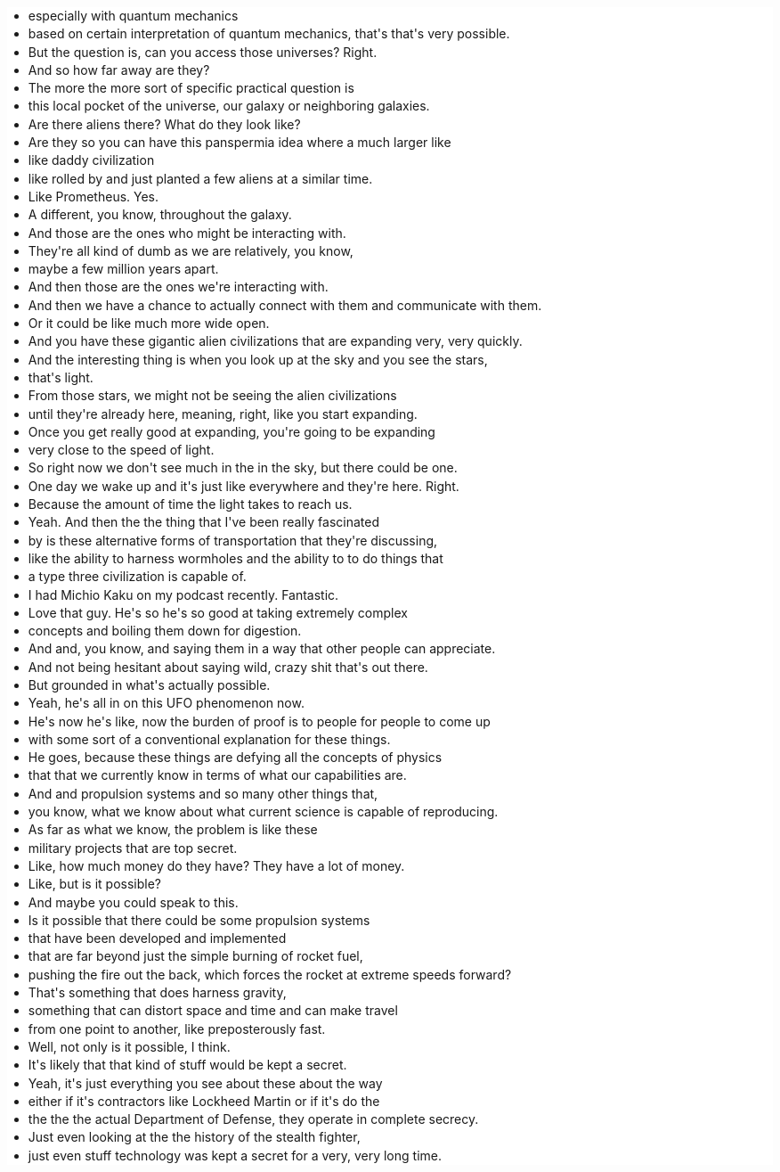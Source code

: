 *  especially with quantum mechanics
*  based on certain interpretation of quantum mechanics, that's that's very possible.
*  But the question is, can you access those universes? Right.
*  And so how far away are they?
*  The more the more sort of specific practical question is
*  this local pocket of the universe, our galaxy or neighboring galaxies.
*  Are there aliens there? What do they look like?
*  Are they so you can have this panspermia idea where a much larger like
*  like daddy civilization
*  like rolled by and just planted a few aliens at a similar time.
*  Like Prometheus. Yes.
*  A different, you know, throughout the galaxy.
*  And those are the ones who might be interacting with.
*  They're all kind of dumb as we are relatively, you know,
*  maybe a few million years apart.
*  And then those are the ones we're interacting with.
*  And then we have a chance to actually connect with them and communicate with them.
*  Or it could be like much more wide open.
*  And you have these gigantic alien civilizations that are expanding very, very quickly.
*  And the interesting thing is when you look up at the sky and you see the stars,
*  that's light.
*  From those stars, we might not be seeing the alien civilizations
*  until they're already here, meaning, right, like you start expanding.
*  Once you get really good at expanding, you're going to be expanding
*  very close to the speed of light.
*  So right now we don't see much in the in the sky, but there could be one.
*  One day we wake up and it's just like everywhere and they're here. Right.
*  Because the amount of time the light takes to reach us.
*  Yeah. And then the the thing that I've been really fascinated
*  by is these alternative forms of transportation that they're discussing,
*  like the ability to harness wormholes and the ability to to do things that
*  a type three civilization is capable of.
*  I had Michio Kaku on my podcast recently. Fantastic.
*  Love that guy. He's so he's so good at taking extremely complex
*  concepts and boiling them down for digestion.
*  And and, you know, and saying them in a way that other people can appreciate.
*  And not being hesitant about saying wild, crazy shit that's out there.
*  But grounded in what's actually possible.
*  Yeah, he's all in on this UFO phenomenon now.
*  He's now he's like, now the burden of proof is to people for people to come up
*  with some sort of a conventional explanation for these things.
*  He goes, because these things are defying all the concepts of physics
*  that that we currently know in terms of what our capabilities are.
*  And and propulsion systems and so many other things that,
*  you know, what we know about what current science is capable of reproducing.
*  As far as what we know, the problem is like these
*  military projects that are top secret.
*  Like, how much money do they have? They have a lot of money.
*  Like, but is it possible?
*  And maybe you could speak to this.
*  Is it possible that there could be some propulsion systems
*  that have been developed and implemented
*  that are far beyond just the simple burning of rocket fuel,
*  pushing the fire out the back, which forces the rocket at extreme speeds forward?
*  That's something that does harness gravity,
*  something that can distort space and time and can make travel
*  from one point to another, like preposterously fast.
*  Well, not only is it possible, I think.
*  It's likely that that kind of stuff would be kept a secret.
*  Yeah, it's just everything you see about these about the way
*  either if it's contractors like Lockheed Martin or if it's do the
*  the the the actual Department of Defense, they operate in complete secrecy.
*  Just even looking at the the history of the stealth fighter,
*  just even stuff technology was kept a secret for a very, very long time.